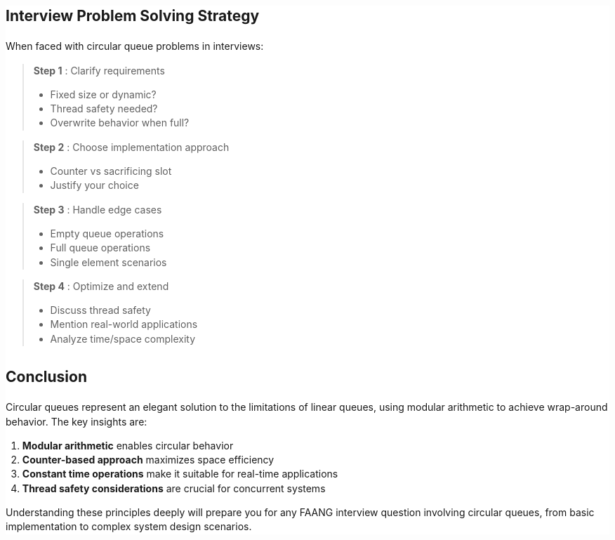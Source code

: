 ## Interview Problem Solving Strategy

When faced with circular queue problems in interviews:

> **Step 1** : Clarify requirements
>
> * Fixed size or dynamic?
> * Thread safety needed?
> * Overwrite behavior when full?

> **Step 2** : Choose implementation approach
>
> * Counter vs sacrificing slot
> * Justify your choice

> **Step 3** : Handle edge cases
>
> * Empty queue operations
> * Full queue operations
> * Single element scenarios

> **Step 4** : Optimize and extend
>
> * Discuss thread safety
> * Mention real-world applications
> * Analyze time/space complexity

## Conclusion

Circular queues represent an elegant solution to the limitations of linear queues, using modular arithmetic to achieve wrap-around behavior. The key insights are:

1. **Modular arithmetic** enables circular behavior
2. **Counter-based approach** maximizes space efficiency
3. **Constant time operations** make it suitable for real-time applications
4. **Thread safety considerations** are crucial for concurrent systems

Understanding these principles deeply will prepare you for any FAANG interview question involving circular queues, from basic implementation to complex system design scenarios.
